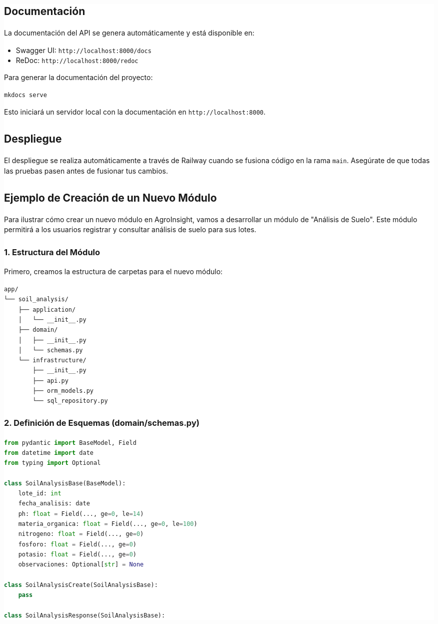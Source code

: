 ## Documentación

La documentación del API se genera automáticamente y está disponible en:

- Swagger UI: `http://localhost:8000/docs`
- ReDoc: `http://localhost:8000/redoc`

Para generar la documentación del proyecto:

```bash
mkdocs serve
```

Esto iniciará un servidor local con la documentación en `http://localhost:8000`.

## Despliegue

El despliegue se realiza automáticamente a través de Railway cuando se fusiona código en la rama `main`. Asegúrate de que todas las pruebas pasen antes de fusionar tus cambios.

## Ejemplo de Creación de un Nuevo Módulo

Para ilustrar cómo crear un nuevo módulo en AgroInsight, vamos a desarrollar un módulo de "Análisis de Suelo". Este módulo permitirá a los usuarios registrar y consultar análisis de suelo para sus lotes.

### 1. Estructura del Módulo

Primero, creamos la estructura de carpetas para el nuevo módulo:

```text
app/
└── soil_analysis/
    ├── application/
    │   └── __init__.py
    ├── domain/
    │   ├── __init__.py
    │   └── schemas.py
    └── infrastructure/
        ├── __init__.py
        ├── api.py
        ├── orm_models.py
        └── sql_repository.py
```

### 2. Definición de Esquemas (domain/schemas.py)

```python
from pydantic import BaseModel, Field
from datetime import date
from typing import Optional

class SoilAnalysisBase(BaseModel):
    lote_id: int
    fecha_analisis: date
    ph: float = Field(..., ge=0, le=14)
    materia_organica: float = Field(..., ge=0, le=100)
    nitrogeno: float = Field(..., ge=0)
    fosforo: float = Field(..., ge=0)
    potasio: float = Field(..., ge=0)
    observaciones: Optional[str] = None

class SoilAnalysisCreate(SoilAnalysisBase):
    pass

class SoilAnalysisResponse(SoilAnalysisBase):
```